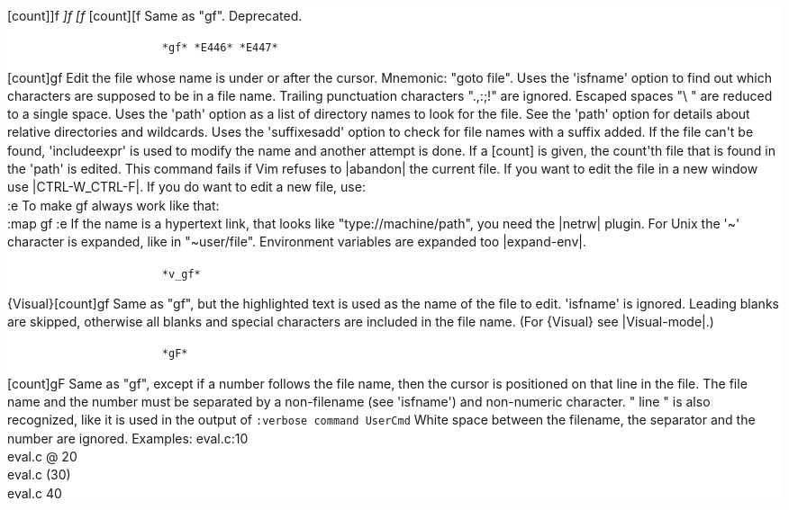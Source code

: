 [count]]f						*]f* *[f*
[count][f		Same as "gf".  Deprecated.

							*gf* *E446* *E447*
[count]gf		Edit the file whose name is under or after the cursor.
			Mnemonic: "goto file".
			Uses the 'isfname' option to find out which characters
			are supposed to be in a file name.  Trailing
			punctuation characters ".,:;!" are ignored. Escaped
			spaces "\ " are reduced to a single space.
			Uses the 'path' option as a list of directory names to
			look for the file.  See the 'path' option for details
			about relative directories and wildcards.
			Uses the 'suffixesadd' option to check for file names
			with a suffix added.
			If the file can't be found, 'includeexpr' is used to
			modify the name and another attempt is done.
			If a [count] is given, the count'th file that is found
			in the 'path' is edited.
			This command fails if Vim refuses to |abandon| the
			current file.
			If you want to edit the file in a new window use
			|CTRL-W_CTRL-F|.
			If you do want to edit a new file, use:  
				:e <cfile>
 			To make gf always work like that:  
				:map gf :e <cfile><CR>
 			If the name is a hypertext link, that looks like
			"type://machine/path", you need the |netrw| plugin.
			For Unix the '~' character is expanded, like in
			"~user/file".  Environment variables are expanded too
			|expand-env|.

							*v_gf*
{Visual}[count]gf	Same as "gf", but the highlighted text is used as the
			name of the file to edit.  'isfname' is ignored.
			Leading blanks are skipped, otherwise all blanks and
			special characters are included in the file name.
			(For {Visual} see |Visual-mode|.)

							*gF*
[count]gF		Same as "gf", except if a number follows the file
			name, then the cursor is positioned on that line in
			the file.
			The file name and the number must be separated by a
			non-filename (see 'isfname') and non-numeric
			character. " line " is also recognized, like it is
			used in the output of `:verbose command UserCmd`
			White space between the filename, the separator and
			the number are ignored.
			Examples:
				eval.c:10  
				eval.c @ 20  
				eval.c (30)  
				eval.c 40  
